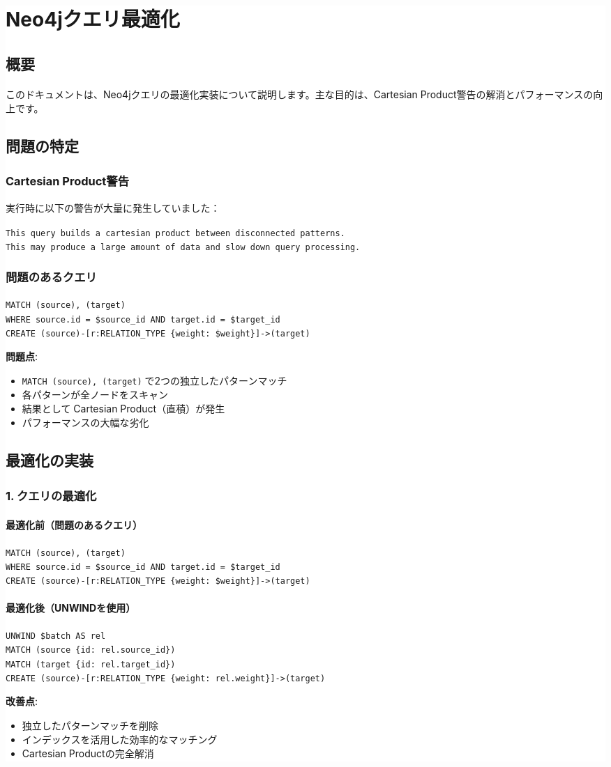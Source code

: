 # Neo4jクエリ最適化

## 概要

このドキュメントは、Neo4jクエリの最適化実装について説明します。主な目的は、Cartesian Product警告の解消とパフォーマンスの向上です。

## 問題の特定

### Cartesian Product警告
実行時に以下の警告が大量に発生していました：

```
This query builds a cartesian product between disconnected patterns.
This may produce a large amount of data and slow down query processing.
```

### 問題のあるクエリ
```cypher
MATCH (source), (target)
WHERE source.id = $source_id AND target.id = $target_id
CREATE (source)-[r:RELATION_TYPE {weight: $weight}]->(target)
```

**問題点**:
- `MATCH (source), (target)` で2つの独立したパターンマッチ
- 各パターンが全ノードをスキャン
- 結果として Cartesian Product（直積）が発生
- パフォーマンスの大幅な劣化

## 最適化の実装

### 1. クエリの最適化

#### 最適化前（問題のあるクエリ）
```cypher
MATCH (source), (target)
WHERE source.id = $source_id AND target.id = $target_id
CREATE (source)-[r:RELATION_TYPE {weight: $weight}]->(target)
```

#### 最適化後（UNWINDを使用）
```cypher
UNWIND $batch AS rel
MATCH (source {id: rel.source_id})
MATCH (target {id: rel.target_id})
CREATE (source)-[r:RELATION_TYPE {weight: rel.weight}]->(target)
```

**改善点**:
- 独立したパターンマッチを削除
- インデックスを活用した効率的なマッチング
- Cartesian Productの完全解消
